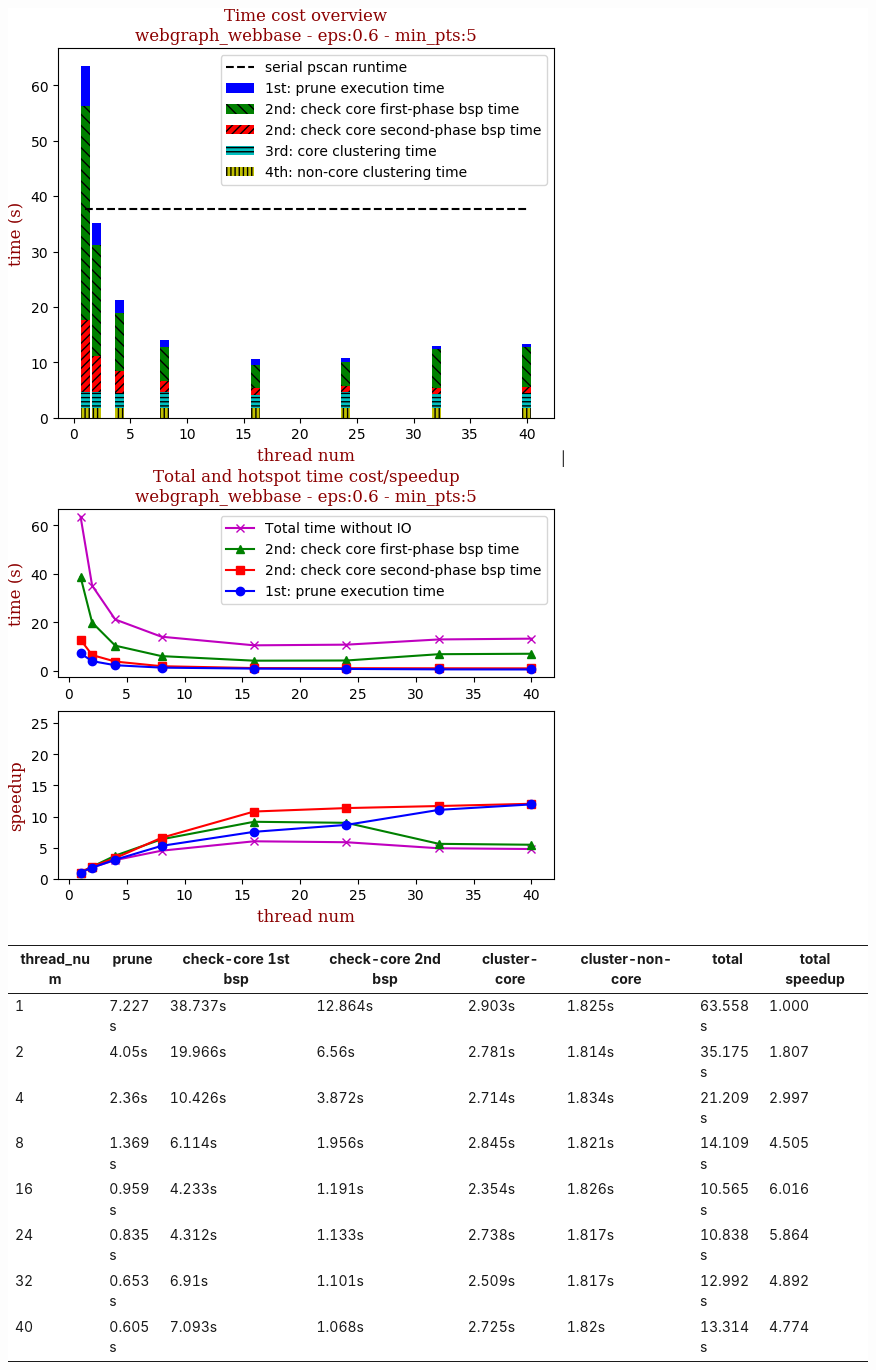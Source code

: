 ![webgraph_webbase-overview](../../figures/scalability_robust/webgraph_webbase-eps:0.6-min_pts:5-overview.png) | ![webgraph_webbase-runtime-speedup](../../figures/scalability_robust/webgraph_webbase-eps:0.6-min_pts:5-runtime-speedup.png)

thread_num | prune | check-core 1st bsp | check-core 2nd bsp | cluster-core | cluster-non-core | total | total speedup
--- | --- | --- | --- | --- | --- | --- | ---
1 | 7.227s | 38.737s | 12.864s | 2.903s | 1.825s | 63.558s | 1.000
2 | 4.05s | 19.966s | 6.56s | 2.781s | 1.814s | 35.175s | 1.807
4 | 2.36s | 10.426s | 3.872s | 2.714s | 1.834s | 21.209s | 2.997
8 | 1.369s | 6.114s | 1.956s | 2.845s | 1.821s | 14.109s | 4.505
16 | 0.959s | 4.233s | 1.191s | 2.354s | 1.826s | 10.565s | 6.016
24 | 0.835s | 4.312s | 1.133s | 2.738s | 1.817s | 10.838s | 5.864
32 | 0.653s | 6.91s | 1.101s | 2.509s | 1.817s | 12.992s | 4.892
40 | 0.605s | 7.093s | 1.068s | 2.725s | 1.82s | 13.314s | 4.774
